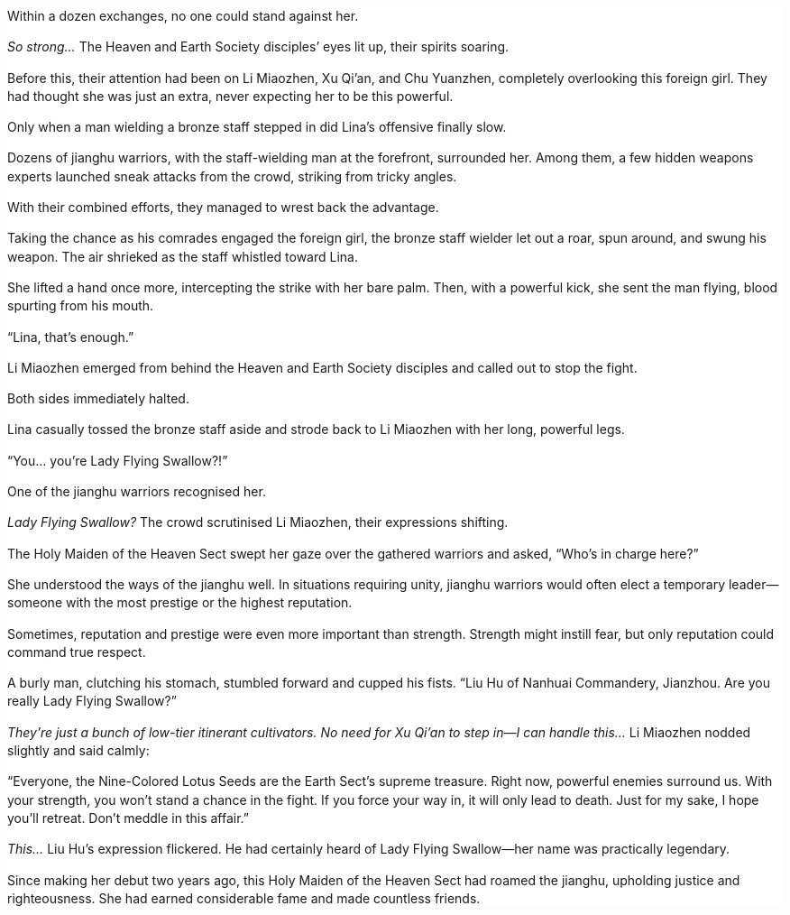 Within a dozen exchanges, no one could stand against her.

_So strong…_ The Heaven and Earth Society disciples’ eyes lit up, their spirits soaring.

Before this, their attention had been on Li Miaozhen, Xu Qi’an, and Chu Yuanzhen, completely overlooking this foreign girl. They had thought she was just an extra, never expecting her to be this powerful.

Only when a man wielding a bronze staff stepped in did Lina’s offensive finally slow.

Dozens of jianghu warriors, with the staff-wielding man at the forefront, surrounded her. Among them, a few hidden weapons experts launched sneak attacks from the crowd, striking from tricky angles.

With their combined efforts, they managed to wrest back the advantage.

Taking the chance as his comrades engaged the foreign girl, the bronze staff wielder let out a roar, spun around, and swung his weapon. The air shrieked as the staff whistled toward Lina.

She lifted a hand once more, intercepting the strike with her bare palm. Then, with a powerful kick, she sent the man flying, blood spurting from his mouth.

“Lina, that’s enough.”

Li Miaozhen emerged from behind the Heaven and Earth Society disciples and called out to stop the fight.

Both sides immediately halted.

Lina casually tossed the bronze staff aside and strode back to Li Miaozhen with her long, powerful legs.

“You… you’re Lady Flying Swallow?!”

One of the jianghu warriors recognised her.

*Lady Flying Swallow?* The crowd scrutinised Li Miaozhen, their expressions shifting.

The Holy Maiden of the Heaven Sect swept her gaze over the gathered warriors and asked, “Who’s in charge here?”

She understood the ways of the jianghu well. In situations requiring unity, jianghu warriors would often elect a temporary leader—someone with the most prestige or the highest reputation.

Sometimes, reputation and prestige were even more important than strength. Strength might instill fear, but only reputation could command true respect.

A burly man, clutching his stomach, stumbled forward and cupped his fists. “Liu Hu of Nanhuai Commandery, Jianzhou. Are you really Lady Flying Swallow?”

*They’re just a bunch of low-tier itinerant cultivators. No need for Xu Qi’an to step in—I can handle this…* Li Miaozhen nodded slightly and said calmly:

“Everyone, the Nine-Colored Lotus Seeds are the Earth Sect’s supreme treasure. Right now, powerful enemies surround us. With your strength, you won’t stand a chance in the fight. If you force your way in, it will only lead to death. Just for my sake, I hope you’ll retreat. Don’t meddle in this affair.”

*This…* Liu Hu’s expression flickered. He had certainly heard of Lady Flying Swallow—her name was practically legendary.

Since making her debut two years ago, this Holy Maiden of the Heaven Sect had roamed the jianghu, upholding justice and righteousness. She had earned considerable fame and made countless friends.
